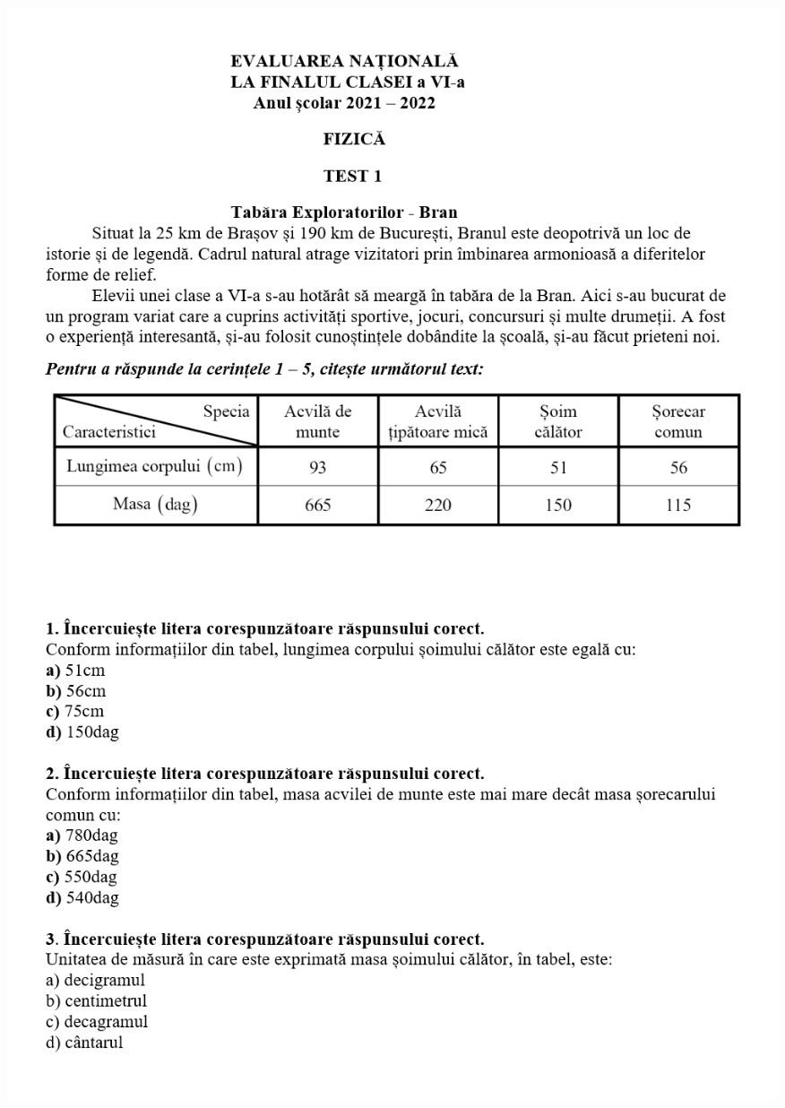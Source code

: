 



<Img className="img-responsive4" src="fizica/clasa6/capitolul7/VII-subiecte-de-fizica-de-la-evaluarea-nationala-anul2022-poza1.png" width="1000" height="631" />




<Img className="img-responsive4" src="fizica/clasa6/capitolul7/VII-subiecte-de-fizica-de-la-evaluarea-nationala-anul2022-poza2.png" width="1000" height="578" />
